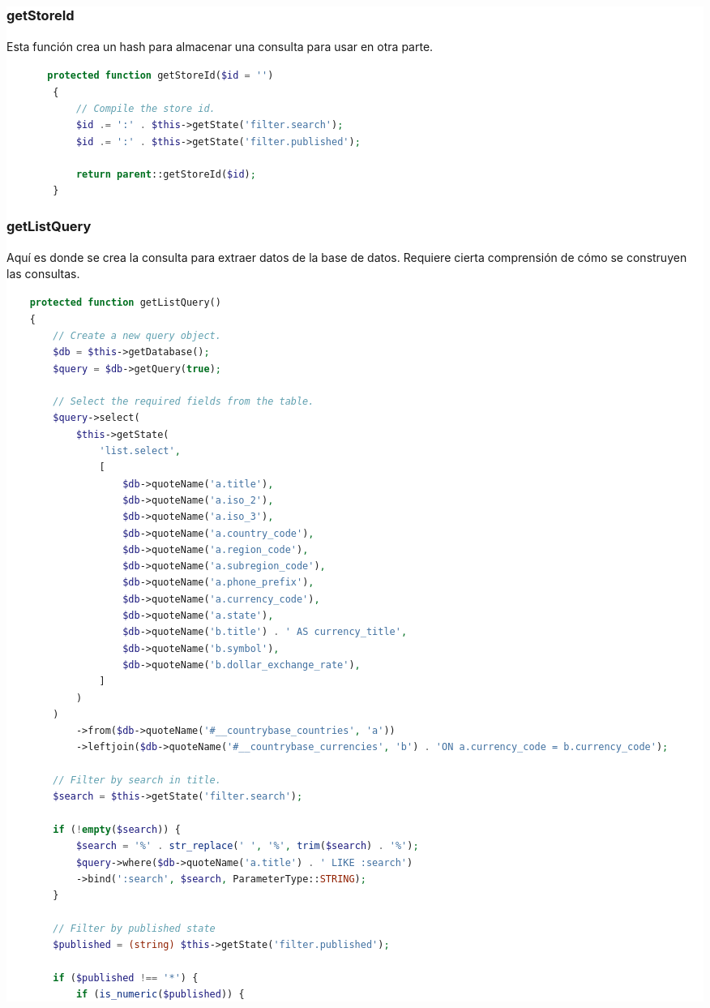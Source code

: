 ### getStoreId

Esta función crea un hash para almacenar una consulta para usar en otra parte.

```php
       protected function getStoreId($id = '')
        {
            // Compile the store id.
            $id .= ':' . $this->getState('filter.search');
            $id .= ':' . $this->getState('filter.published');

            return parent::getStoreId($id);
        }
```

### getListQuery

Aquí es donde se crea la consulta para extraer datos de la base de datos. Requiere cierta comprensión de cómo se construyen las consultas.

```php
    protected function getListQuery()
    {
        // Create a new query object.
        $db = $this->getDatabase();
        $query = $db->getQuery(true);

        // Select the required fields from the table.
        $query->select(
            $this->getState(
                'list.select',
                [
                    $db->quoteName('a.title'),
                    $db->quoteName('a.iso_2'),
                    $db->quoteName('a.iso_3'),
                    $db->quoteName('a.country_code'),
                    $db->quoteName('a.region_code'),
                    $db->quoteName('a.subregion_code'),
                    $db->quoteName('a.phone_prefix'),
                    $db->quoteName('a.currency_code'),
                    $db->quoteName('a.state'),
                    $db->quoteName('b.title') . ' AS currency_title',
                    $db->quoteName('b.symbol'),
                    $db->quoteName('b.dollar_exchange_rate'),
                ]
            )
        )
            ->from($db->quoteName('#__countrybase_countries', 'a'))
            ->leftjoin($db->quoteName('#__countrybase_currencies', 'b') . 'ON a.currency_code = b.currency_code');

        // Filter by search in title.
        $search = $this->getState('filter.search');

        if (!empty($search)) {
            $search = '%' . str_replace(' ', '%', trim($search) . '%');
            $query->where($db->quoteName('a.title') . ' LIKE :search')
            ->bind(':search', $search, ParameterType::STRING);
        }

        // Filter by published state
        $published = (string) $this->getState('filter.published');

        if ($published !== '*') {
            if (is_numeric($published)) {
```